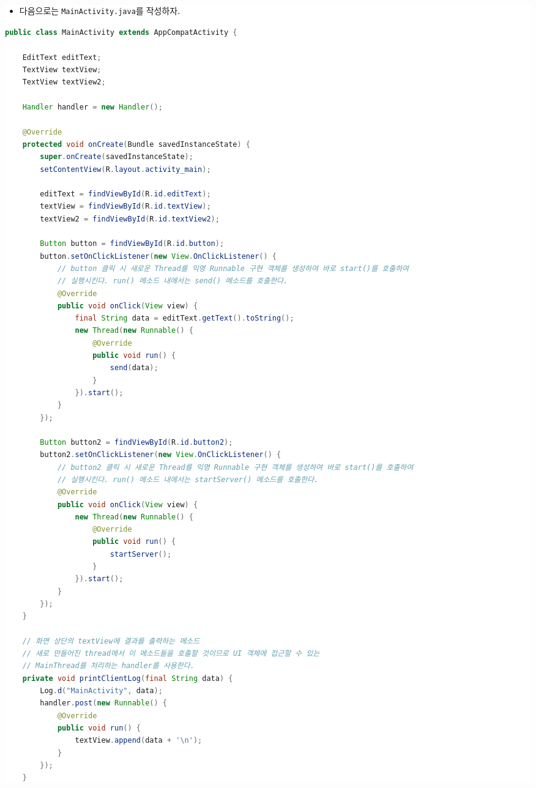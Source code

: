 * 다음으로는 `MainActivity.java`를 작성하자.
```java
public class MainActivity extends AppCompatActivity {

    EditText editText;
    TextView textView;
    TextView textView2;

    Handler handler = new Handler();

    @Override
    protected void onCreate(Bundle savedInstanceState) {
        super.onCreate(savedInstanceState);
        setContentView(R.layout.activity_main);

        editText = findViewById(R.id.editText);
        textView = findViewById(R.id.textView);
        textView2 = findViewById(R.id.textView2);

        Button button = findViewById(R.id.button);
        button.setOnClickListener(new View.OnClickListener() {
            // button 클릭 시 새로운 Thread를 익명 Runnable 구현 객체를 생성하여 바로 start()를 호출하여
            // 실행시킨다. run() 메소드 내에서는 send() 메소드를 호출한다.
            @Override
            public void onClick(View view) {
                final String data = editText.getText().toString();
                new Thread(new Runnable() {
                    @Override
                    public void run() {
                        send(data);
                    }
                }).start();
            }
        });

        Button button2 = findViewById(R.id.button2);
        button2.setOnClickListener(new View.OnClickListener() {
            // button2 클릭 시 새로운 Thread를 익명 Runnable 구현 객체를 생성하여 바로 start()를 호출하여
            // 실행시킨다. run() 메소드 내에서는 startServer() 메소드를 호출한다.
            @Override
            public void onClick(View view) {
                new Thread(new Runnable() {
                    @Override
                    public void run() {
                        startServer();
                    }
                }).start();
            }
        });
    }

    // 화면 상단의 textView에 결과를 출력하는 메소드
    // 새로 만들어진 thread에서 이 메소드들을 호출할 것이므로 UI 객체에 접근할 수 있는
    // MainThread를 처리하는 handler를 사용한다.
    private void printClientLog(final String data) {
        Log.d("MainActivity", data);
        handler.post(new Runnable() {
            @Override
            public void run() {
                textView.append(data + '\n');
            }
        });
    }

```